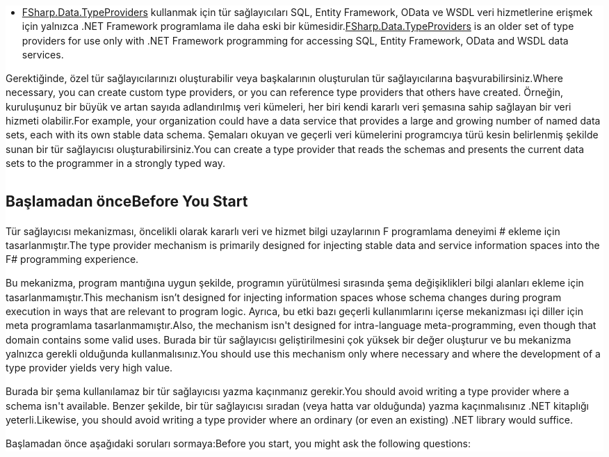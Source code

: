 - <span data-ttu-id="f3dc5-112">[FSharp.Data.TypeProviders](https://fsprojects.github.io/FSharp.Data.TypeProviders/) kullanmak için tür sağlayıcıları SQL, Entity Framework, OData ve WSDL veri hizmetlerine erişmek için yalnızca .NET Framework programlama ile daha eski bir kümesidir.</span><span class="sxs-lookup"><span data-stu-id="f3dc5-112">[FSharp.Data.TypeProviders](https://fsprojects.github.io/FSharp.Data.TypeProviders/) is an older set of type providers for use only with .NET Framework programming for accessing SQL, Entity Framework, OData and WSDL data services.</span></span>

<span data-ttu-id="f3dc5-113">Gerektiğinde, özel tür sağlayıcılarınızı oluşturabilir veya başkalarının oluşturulan tür sağlayıcılarına başvurabilirsiniz.</span><span class="sxs-lookup"><span data-stu-id="f3dc5-113">Where necessary, you can create custom type providers, or you can reference type providers that others have created.</span></span> <span data-ttu-id="f3dc5-114">Örneğin, kuruluşunuz bir büyük ve artan sayıda adlandırılmış veri kümeleri, her biri kendi kararlı veri şemasına sahip sağlayan bir veri hizmeti olabilir.</span><span class="sxs-lookup"><span data-stu-id="f3dc5-114">For example, your organization could have a data service that provides a large and growing number of named data sets, each with its own stable data schema.</span></span> <span data-ttu-id="f3dc5-115">Şemaları okuyan ve geçerli veri kümelerini programcıya türü kesin belirlenmiş şekilde sunan bir tür sağlayıcısı oluşturabilirsiniz.</span><span class="sxs-lookup"><span data-stu-id="f3dc5-115">You can create a type provider that reads the schemas and presents the current data sets to the programmer in a strongly typed way.</span></span>

## <a name="before-you-start"></a><span data-ttu-id="f3dc5-116">Başlamadan önce</span><span class="sxs-lookup"><span data-stu-id="f3dc5-116">Before You Start</span></span>

<span data-ttu-id="f3dc5-117">Tür sağlayıcısı mekanizması, öncelikli olarak kararlı veri ve hizmet bilgi uzaylarının F programlama deneyimi # ekleme için tasarlanmıştır.</span><span class="sxs-lookup"><span data-stu-id="f3dc5-117">The type provider mechanism is primarily designed for injecting stable data and service information spaces into the F# programming experience.</span></span>

<span data-ttu-id="f3dc5-118">Bu mekanizma, program mantığına uygun şekilde, programın yürütülmesi sırasında şema değişiklikleri bilgi alanları ekleme için tasarlanmamıştır.</span><span class="sxs-lookup"><span data-stu-id="f3dc5-118">This mechanism isn’t designed for injecting information spaces whose schema changes during program execution in ways that are relevant to program logic.</span></span> <span data-ttu-id="f3dc5-119">Ayrıca, bu etki bazı geçerli kullanımlarını içerse mekanizması içi diller için meta programlama tasarlanmamıştır.</span><span class="sxs-lookup"><span data-stu-id="f3dc5-119">Also, the mechanism isn't designed for intra-language meta-programming, even though that domain contains some valid uses.</span></span> <span data-ttu-id="f3dc5-120">Burada bir tür sağlayıcısı geliştirilmesini çok yüksek bir değer oluşturur ve bu mekanizma yalnızca gerekli olduğunda kullanmalısınız.</span><span class="sxs-lookup"><span data-stu-id="f3dc5-120">You should use this mechanism only where necessary and where the development of a type provider yields very high value.</span></span>

<span data-ttu-id="f3dc5-121">Burada bir şema kullanılamaz bir tür sağlayıcısı yazma kaçınmanız gerekir.</span><span class="sxs-lookup"><span data-stu-id="f3dc5-121">You should avoid writing a type provider where a schema isn't available.</span></span> <span data-ttu-id="f3dc5-122">Benzer şekilde, bir tür sağlayıcısı sıradan (veya hatta var olduğunda) yazma kaçınmalısınız .NET kitaplığı yeterli.</span><span class="sxs-lookup"><span data-stu-id="f3dc5-122">Likewise, you should avoid writing a type provider where an ordinary (or even an existing) .NET library would suffice.</span></span>

<span data-ttu-id="f3dc5-123">Başlamadan önce aşağıdaki soruları sormaya:</span><span class="sxs-lookup"><span data-stu-id="f3dc5-123">Before you start, you might ask the following questions:</span></span>

